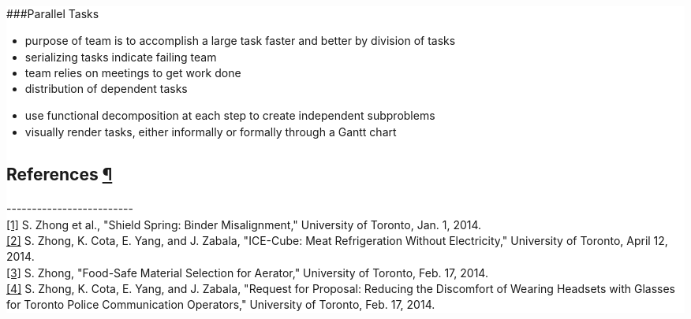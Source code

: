 <a name="parallel"> </a>
###Parallel Tasks
<div class="team-box">
	<div class="cause-box">
		<ul>
			<li>purpose of team is to accomplish a large task faster and better by division of tasks
			<li>serializing tasks indicate failing team
			<li>team relies on meetings to get work done
			<li>distribution of dependent tasks
		</ul>
	</div>
	<div class="remedy-box">
		<ul>
			<li>use functional decomposition at each step to create independent subproblems
			<li>visually render tasks, either informally or formally through a Gantt chart
		</ul>
	</div>
</div>

<h2 class="anchor">References <a class="anchor-link" title="permalink to section" href="#reference" name="reference">¶</a></h2>
-------------------------
<div class="reference">
<a href="/portfolio/projects/binder" name="ref1">[1]</a> S. Zhong et al., 
	"Shield Spring: Binder Misalignment," 
	University of Toronto, Jan. 1, 2014.	
<br>
<a href="/portfolio/projects/icecube" name="ref2">[2]</a> S. Zhong, K. Cota, E. Yang, and J. Zabala, 
	"ICE-Cube: Meat Refrigeration Without Electricity," 
	University of Toronto, April 12, 2014.
<br>
<a href="/portfolio/projects/detaileddesign.pdf" name="ref3">[3]</a> S. Zhong,
	"Food-Safe Material Selection for Aerator," 
	University of Toronto, Feb. 17, 2014.	
<br>
<a href="/portfolio/projects/headset" name="ref4">[4]</a> S. Zhong, K. Cota, E. Yang, and J. Zabala,
	"Request for Proposal: Reducing the Discomfort of Wearing Headsets with Glasses for Toronto Police Communication Operators," 
	University of Toronto, Feb. 17, 2014.	
<br>
</div>